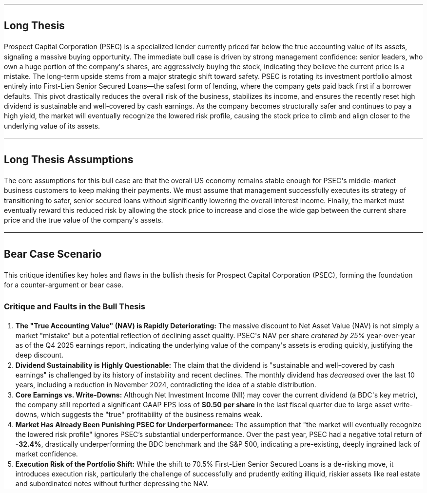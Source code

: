 
---

## Long Thesis

Prospect Capital Corporation (PSEC) is a specialized lender currently priced far below the true accounting value of its assets, signaling a massive buying opportunity. The immediate bull case is driven by strong management confidence: senior leaders, who own a huge portion of the company's shares, are aggressively buying the stock, indicating they believe the current price is a mistake. The long-term upside stems from a major strategic shift toward safety. PSEC is rotating its investment portfolio almost entirely into First-Lien Senior Secured Loans—the safest form of lending, where the company gets paid back first if a borrower defaults. This pivot drastically reduces the overall risk of the business, stabilizes its income, and ensures the recently reset high dividend is sustainable and well-covered by cash earnings. As the company becomes structurally safer and continues to pay a high yield, the market will eventually recognize the lowered risk profile, causing the stock price to climb and align closer to the underlying value of its assets.

---

## Long Thesis Assumptions

The core assumptions for this bull case are that the overall US economy remains stable enough for PSEC's middle-market business customers to keep making their payments. We must assume that management successfully executes its strategy of transitioning to safer, senior secured loans without significantly lowering the overall interest income. Finally, the market must eventually reward this reduced risk by allowing the stock price to increase and close the wide gap between the current share price and the true value of the company's assets.

---

## Bear Case Scenario

This critique identifies key holes and flaws in the bullish thesis for Prospect Capital Corporation (PSEC), forming the foundation for a counter-argument or bear case.

### **Critique and Faults in the Bull Thesis**

1.  **The "True Accounting Value" (NAV) is Rapidly Deteriorating:** The massive discount to Net Asset Value (NAV) is not simply a market "mistake" but a potential reflection of declining asset quality. PSEC's NAV per share *cratered by 25%* year-over-year as of the Q4 2025 earnings report, indicating the underlying value of the company's assets is eroding quickly, justifying the deep discount.
2.  **Dividend Sustainability is Highly Questionable:** The claim that the dividend is "sustainable and well-covered by cash earnings" is challenged by its history of instability and recent declines. The monthly dividend has *decreased* over the last 10 years, including a reduction in November 2024, contradicting the idea of a stable distribution.
3.  **Core Earnings vs. Write-Downs:** Although Net Investment Income (NII) may cover the current dividend (a BDC's key metric), the company still reported a significant GAAP EPS loss of **$0.50 per share** in the last fiscal quarter due to large asset write-downs, which suggests the "true" profitability of the business remains weak.
4.  **Market Has Already Been Punishing PSEC for Underperformance:** The assumption that "the market will eventually recognize the lowered risk profile" ignores PSEC’s substantial underperformance. Over the past year, PSEC had a negative total return of **-32.4%**, drastically underperforming the BDC benchmark and the S&P 500, indicating a pre-existing, deeply ingrained lack of market confidence.
5.  **Execution Risk of the Portfolio Shift:** While the shift to 70.5% First-Lien Senior Secured Loans is a de-risking move, it introduces execution risk, particularly the challenge of successfully and prudently exiting illiquid, riskier assets like real estate and subordinated notes without further depressing the NAV.
